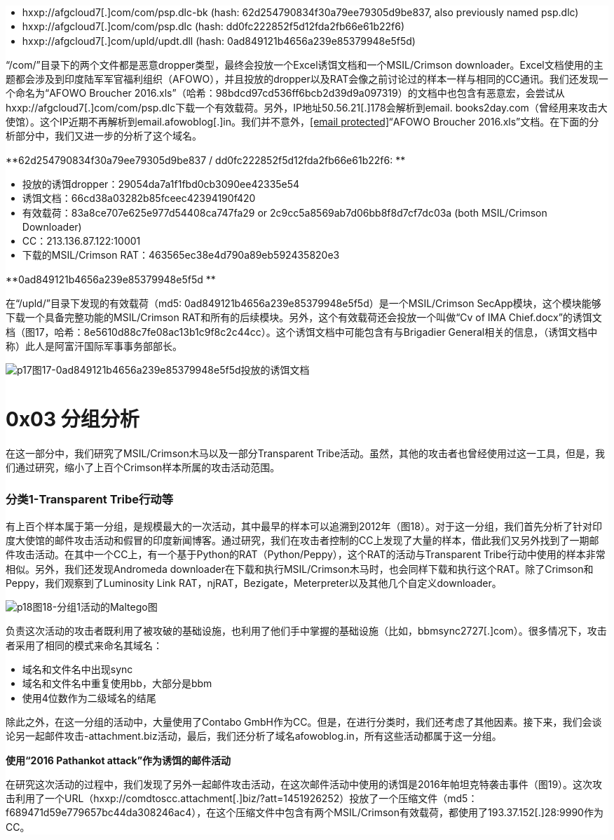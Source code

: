 *   hxxp://afgcloud7[.]com/com/psp.dlc-bk (hash: 62d254790834f30a79ee79305d9be837, also previously named psp.dlc)
*   hxxp://afgcloud7[.]com/com/psp.dlc (hash: dd0fc222852f5d12fda2fb66e61b22f6)
*   hxxp://afgcloud7[.]com/upld/updt.dll (hash: 0ad849121b4656a239e85379948e5f5d)

“/com/”目录下的两个文件都是恶意dropper类型，最终会投放一个Excel诱饵文档和一个MSIL/Crimson downloader。Excel文档使用的主题都会涉及到印度陆军军官福利组织（AFOWO），并且投放的dropper以及RAT会像之前讨论过的样本一样与相同的CC通讯。我们还发现一个命名为“AFOWO Broucher 2016.xls”（哈希：98bdcd97cd536ff6bcb2d39d9a097319）的文档中也包含有恶意宏，会尝试从hxxp://afgcloud7[.]com/com/psp.dlc下载一个有效载荷。另外，IP地址50.56.21[.]178会解析到email. books2day.com（曾经用来攻击大使馆）。这个IP近期不再解析到email.afowoblog[.]in。我们并不意外，[[email protected]](http://drops.com:8000/cdn-cgi/l/email-protection)“AFOWO Broucher 2016.xls”文档。在下面的分析部分中，我们又进一步的分析了这个域名。

**62d254790834f30a79ee79305d9be837 / dd0fc222852f5d12fda2fb66e61b22f6: **

*   投放的诱饵dropper：29054da7a1f1fbd0cb3090ee42335e54
*   诱饵文档：66cd38a03282b85fceec42394190f420
*   有效载荷：83a8ce707e625e977d54408ca747fa29 or 2c9cc5a8569ab7d06bb8f8d7cf7dc03a (both MSIL/Crimson Downloader)
*   CC：213.136.87.122:10001
*   下载的MSIL/Crimson RAT：463565ec38e4d790a89eb592435820e3

**0ad849121b4656a239e85379948e5f5d **

在“/upld/”目录下发现的有效载荷（md5: 0ad849121b4656a239e85379948e5f5d）是一个MSIL/Crimson SecApp模块，这个模块能够下载一个具备完整功能的MSIL/Crimson RAT和所有的后续模块。另外，这个有效载荷还会投放一个叫做“Cv of IMA Chief.docx”的诱饵文档（图17，哈希：8e5610d88c7fe08ac13b1c9f8c2c44cc）。这个诱饵文档中可能包含有与Brigadier General相关的信息，（诱饵文档中称）此人是阿富汗国际军事事务部部长。

![p17](http://drops.javaweb.org/uploads/images/162958f7eda0ff2df81a568d72aebca83dd94030.jpg)图17-0ad849121b4656a239e85379948e5f5d投放的诱饵文档

0x03 分组分析
=====

在这一部分中，我们研究了MSIL/Crimson木马以及一部分Transparent Tribe活动。虽然，其他的攻击者也曾经使用过这一工具，但是，我们通过研究，缩小了上百个Crimson样本所属的攻击活动范围。

### 分类1-Transparent Tribe行动等

有上百个样本属于第一分组，是规模最大的一次活动，其中最早的样本可以追溯到2012年（图18）。对于这一分组，我们首先分析了针对印度大使馆的邮件攻击活动和假冒的印度新闻博客。通过研究，我们在攻击者控制的CC上发现了大量的样本，借此我们又另外找到了一期邮件攻击活动。在其中一个CC上，有一个基于Python的RAT（Python/Peppy），这个RAT的活动与Transparent Tribe行动中使用的样本非常相似。另外，我们还发现Andromeda downloader在下载和执行MSIL/Crimson木马时，也会同样下载和执行这个RAT。除了Crimson和Peppy，我们观察到了Luminosity Link RAT，njRAT，Bezigate，Meterpreter以及其他几个自定义downloader。

![p18](http://drops.javaweb.org/uploads/images/bb8eee23270214dd9bf794766370f5079192a941.jpg)图18-分组1活动的Maltego图

负责这次活动的攻击者既利用了被攻破的基础设施，也利用了他们手中掌握的基础设施（比如，bbmsync2727[.]com）。很多情况下，攻击者采用了相同的模式来命名其域名：

*   域名和文件名中出现sync
*   域名和文件名中重复使用bb，大部分是bbm
*   使用4位数作为二级域名的结尾

除此之外，在这一分组的活动中，大量使用了Contabo GmbH作为CC。但是，在进行分类时，我们还考虑了其他因素。接下来，我们会谈论另一起邮件攻击-attachment.biz活动，最后，我们还分析了域名afowoblog.in，所有这些活动都属于这一分组。

**使用“2016 Pathankot attack”作为诱饵的邮件活动**

在研究这次活动的过程中，我们发现了另外一起邮件攻击活动，在这次邮件活动中使用的诱饵是2016年帕坦克特袭击事件（图19）。这次攻击利用了一个URL（hxxp://comdtoscc.attachment[.]biz/?att=1451926252）投放了一个压缩文件（md5：f689471d59e779657bc44da308246ac4），在这个压缩文件中包含有两个MSIL/Crimson有效载荷，都使用了193.37.152[.]28:9990作为CC。
